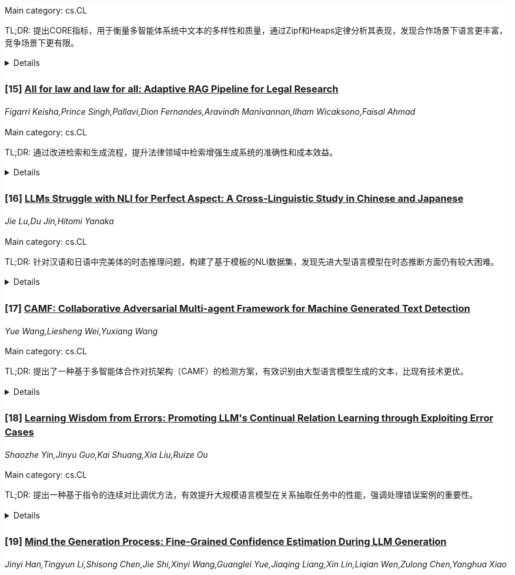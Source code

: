 Main category: cs.CL

TL;DR: 提出CORE指标，用于衡量多智能体系统中文本的多样性和质量，通过Zipf和Heaps定律分析其表现，发现合作场景下语言更丰富，竞争场景下更有限。


<details><summary>Details</summary></details>


### [15] [All for law and law for all: Adaptive RAG Pipeline for Legal Research](https://arxiv.org/abs/2508.13107)
*Figarri Keisha,Prince Singh,Pallavi,Dion Fernandes,Aravindh Manivannan,Ilham Wicaksono,Faisal Ahmad*

Main category: cs.CL

TL;DR: 通过改进检索和生成流程，提升法律领域中检索增强生成系统的准确性和成本效益。


<details><summary>Details</summary></details>


### [16] [LLMs Struggle with NLI for Perfect Aspect: A Cross-Linguistic Study in Chinese and Japanese](https://arxiv.org/abs/2508.11927)
*Jie Lu,Du Jin,Hitomi Yanaka*

Main category: cs.CL

TL;DR: 针对汉语和日语中完美体的时态推理问题，构建了基于模板的NLI数据集，发现先进大型语言模型在时态推断方面仍有较大困难。


<details><summary>Details</summary></details>


### [17] [CAMF: Collaborative Adversarial Multi-agent Framework for Machine Generated Text Detection](https://arxiv.org/abs/2508.11933)
*Yue Wang,Liesheng Wei,Yuxiang Wang*

Main category: cs.CL

TL;DR: 提出了一种基于多智能体合作对抗架构（CAMF）的检测方案，有效识别由大型语言模型生成的文本，比现有技术更优。


<details><summary>Details</summary></details>


### [18] [Learning Wisdom from Errors: Promoting LLM's Continual Relation Learning through Exploiting Error Cases](https://arxiv.org/abs/2508.12031)
*Shaozhe Yin,Jinyu Guo,Kai Shuang,Xia Liu,Ruize Ou*

Main category: cs.CL

TL;DR: 提出一种基于指令的连续对比调优方法，有效提升大规模语言模型在关系抽取任务中的性能，强调处理错误案例的重要性。


<details><summary>Details</summary></details>


### [19] [Mind the Generation Process: Fine-Grained Confidence Estimation During LLM Generation](https://arxiv.org/abs/2508.12040)
*Jinyi Han,Tingyun Li,Shisong Chen,Jie Shi,Xinyi Wang,Guanglei Yue,Jiaqing Liang,Xin Lin,Liqian Wen,Zulong Chen,Yanghua Xiao*
